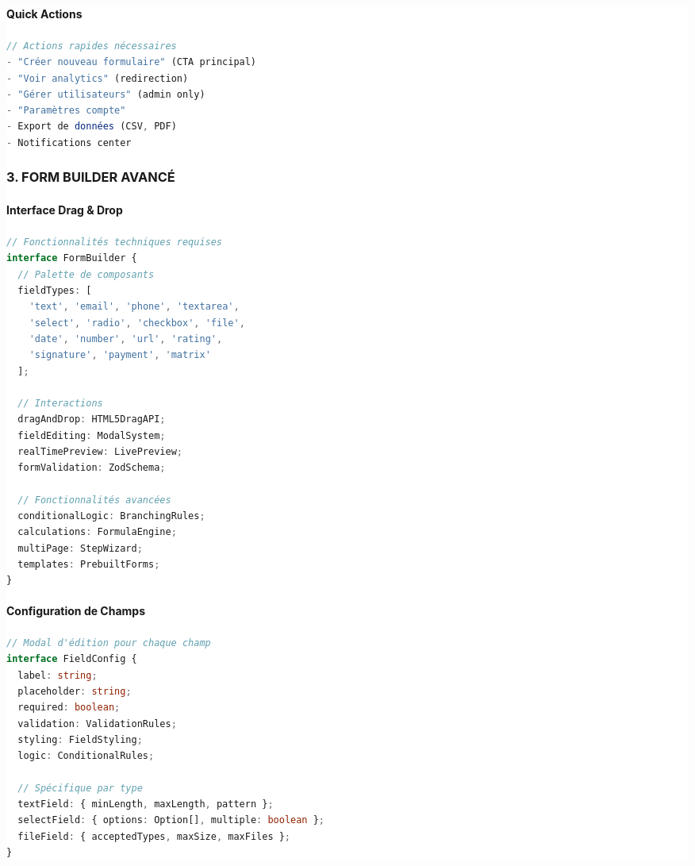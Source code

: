 #### **Quick Actions**
```typescript
// Actions rapides nécessaires
- "Créer nouveau formulaire" (CTA principal)
- "Voir analytics" (redirection)
- "Gérer utilisateurs" (admin only)
- "Paramètres compte"
- Export de données (CSV, PDF)
- Notifications center
```

### **3. FORM BUILDER AVANCÉ**

#### **Interface Drag & Drop**
```typescript
// Fonctionnalités techniques requises
interface FormBuilder {
  // Palette de composants
  fieldTypes: [
    'text', 'email', 'phone', 'textarea',
    'select', 'radio', 'checkbox', 'file',
    'date', 'number', 'url', 'rating',
    'signature', 'payment', 'matrix'
  ];
  
  // Interactions
  dragAndDrop: HTML5DragAPI;
  fieldEditing: ModalSystem;
  realTimePreview: LivePreview;
  formValidation: ZodSchema;
  
  // Fonctionnalités avancées
  conditionalLogic: BranchingRules;
  calculations: FormulaEngine;
  multiPage: StepWizard;
  templates: PrebuiltForms;
}
```

#### **Configuration de Champs**
```typescript
// Modal d'édition pour chaque champ
interface FieldConfig {
  label: string;
  placeholder: string;
  required: boolean;
  validation: ValidationRules;
  styling: FieldStyling;
  logic: ConditionalRules;
  
  // Spécifique par type
  textField: { minLength, maxLength, pattern };
  selectField: { options: Option[], multiple: boolean };
  fileField: { acceptedTypes, maxSize, maxFiles };
}
```
